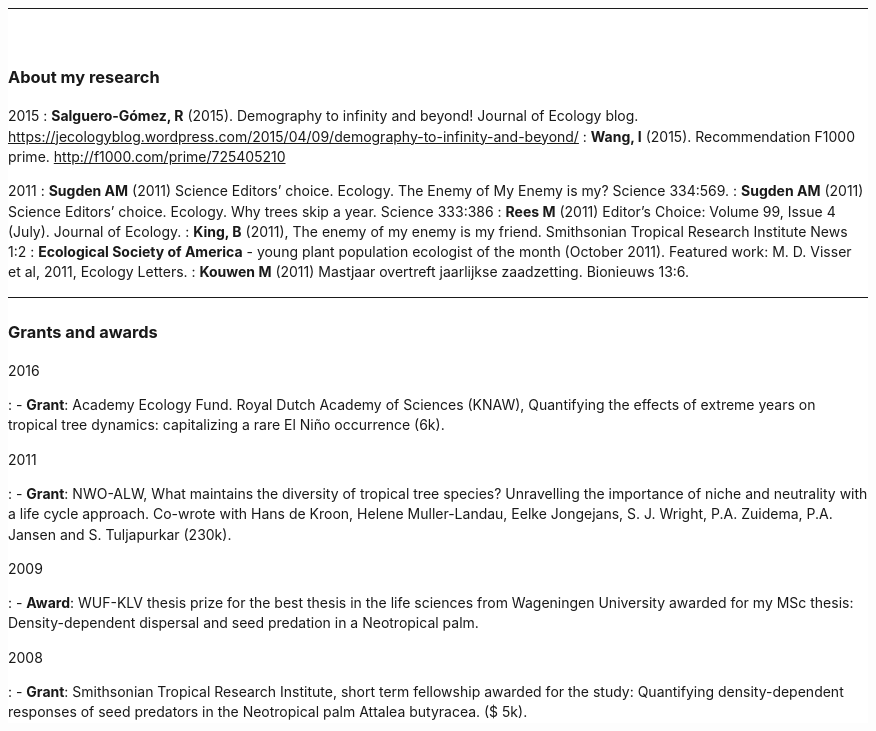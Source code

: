 ------------------------------------------------------------------------

     

### About my research

2015
:   **Salguero-Gómez, R** (2015). Demography to infinity and beyond!
    Journal of Ecology blog.
    <https://jecologyblog.wordpress.com/2015/04/09/demography-to-infinity-and-beyond/>
:   **Wang, I** (2015). Recommendation F1000 prime.
    <http://f1000.com/prime/725405210>

2011
:   **Sugden AM** (2011) Science Editors’ choice. Ecology. The Enemy of
    My Enemy is my? Science 334:569.
:   **Sugden AM** (2011) Science Editors’ choice. Ecology. Why trees
    skip a year. Science 333:386
:   **Rees M** (2011) Editor’s Choice: Volume 99, Issue 4 (July).
    Journal of Ecology.
:   **King, B** (2011), The enemy of my enemy is my friend. Smithsonian
    Tropical Research Institute News 1:2
:   **Ecological Society of America** - young plant population ecologist
    of the month (October 2011). Featured work: M. D. Visser et al,
    2011, Ecology Letters.
:   **Kouwen M** (2011) Mastjaar overtreft jaarlijkse zaadzetting.
    Bionieuws 13:6.

------------------------------------------------------------------------

### Grants and awards

2016

:   -   **Grant**: Academy Ecology Fund. Royal Dutch Academy of Sciences
        (KNAW), Quantifying the effects of extreme years on tropical
        tree dynamics: capitalizing a rare El Niño occurrence (6k).

2011

:   -   **Grant**: NWO-ALW, What maintains the diversity of tropical
        tree species? Unravelling the importance of niche and neutrality
        with a life cycle approach. Co-wrote with Hans de Kroon, Helene
        Muller-Landau, Eelke Jongejans, S. J. Wright, P.A. Zuidema, P.A.
        Jansen and S. Tuljapurkar (230k).

2009

:   -   **Award**: WUF-KLV thesis prize for the best thesis in the life
        sciences from Wageningen University awarded for my MSc thesis:
        Density-dependent dispersal and seed predation in a
        Neotropical palm.

2008

:   -   **Grant**: Smithsonian Tropical Research Institute, short term
        fellowship awarded for the study: Quantifying density-dependent
        responses of seed predators in the Neotropical palm
        Attalea butyracea. (\$ 5k).
